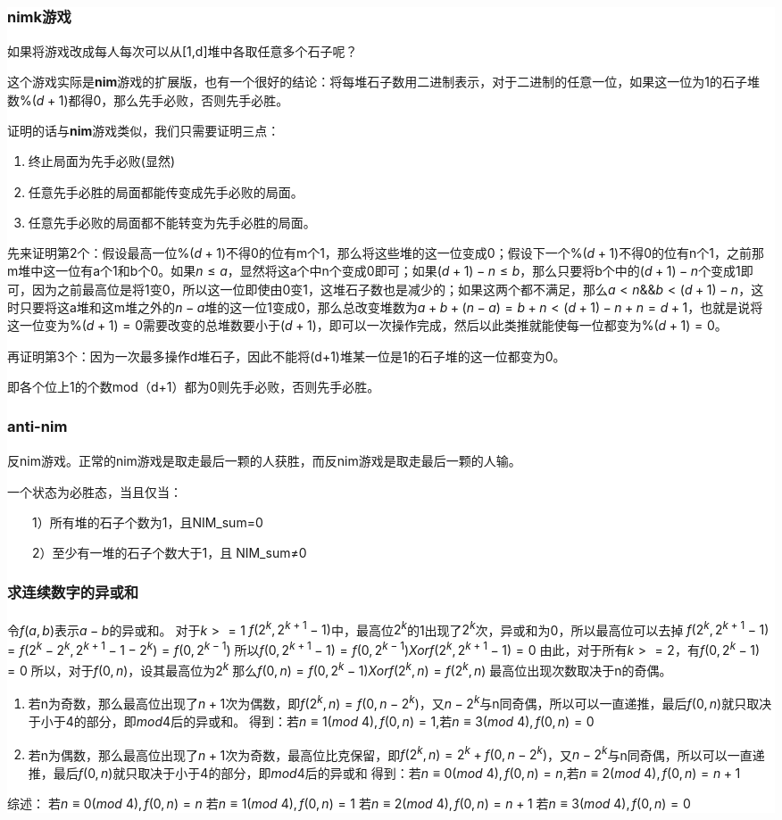 ### nimk游戏

如果将游戏改成每人每次可以从[1,d]堆中各取任意多个石子呢？

这个游戏实际是**nim**游戏的扩展版，也有一个很好的结论：将每堆石子数用二进制表示，对于二进制的任意一位，如果这一位为1的石子堆数$\%(d+1)$都得0，那么先手必败，否则先手必胜。

证明的话与**nim**游戏类似，我们只需要证明三点：

1. 终止局面为先手必败(显然)

2. 任意先手必胜的局面都能传变成先手必败的局面。

3. 任意先手必败的局面都不能转变为先手必胜的局面。

先来证明第2个：假设最高一位$\%(d+1)$不得0的位有m个1，那么将这些堆的这一位变成0；假设下一个$\%(d+1)$不得0的位有n个1，之前那m堆中这一位有a个1和b个0。如果$n≤a$，显然将这a个中n个变成0即可；如果$(d+1)−n≤b$，那么只要将b个中的$(d+1)−n$个变成1即可，因为之前最高位是将1变0，所以这一位即使由0变1，这堆石子数也是减少的；如果这两个都不满足，那么$a<n\&\&b<(d+1)−n$，这时只要将这a堆和这m堆之外的$n−a$堆的这一位1变成0，那么总改变堆数为$a+b+(n−a)=b+n<(d+1)−n+n=d+1$，也就是说将这一位变为$\%(d+1)=0$需要改变的总堆数要小于$(d+1)$，即可以一次操作完成，然后以此类推就能使每一位都变为$\%(d+1)=0$。

再证明第3个：因为一次最多操作d堆石子，因此不能将(d+1)堆某一位是1的石子堆的这一位都变为0。

即各个位上1的个数mod（d+1）都为0则先手必败，否则先手必胜。

### anti-nim

反nim游戏。正常的nim游戏是取走最后一颗的人获胜，而反nim游戏是取走最后一颗的人输。

一个状态为必胜态，当且仅当：

　　1）所有堆的石子个数为1，且NIM_sum=0

　　2）至少有一堆的石子个数大于1，且 NIM_sum≠0

### 求连续数字的异或和

令$f(a,b)$表示$a-b$的异或和。
对于$k>=1$
$f(2^k,2^{k+1}−1)$中，最高位$2^k$的1出现了$2^k$次，异或和为0，所以最高位可以去掉
$f(2^k,2^{k+1}−1)=f(2^k−2^k,2^{k+1}−1−2^k)=f(0,2^{k−1})$
所以$f(0,2^{k+1}−1)=f(0,2^{k−1})Xorf(2^k,2^{k+1}−1)=0$
由此，对于所有$k>=2$，有$f(0,2^k−1)=0$
所以，对于$f(0,n)$，设其最高位为$2^k$
那么$f(0,n)=f(0,2^k−1)Xorf(2^k,n)=f(2^k,n)$
最高位出现次数取决于n的奇偶。

1. 若n为奇数，那么最高位出现了$n+1$次为偶数，即$f(2^k,n)=f(0,n-2^k)$，又$n-2^k$与n同奇偶，所以可以一直递推，最后$f(0,n)$就只取决于小于4的部分，即$mod4$后的异或和。
得到：若$n\equiv 1(mod \ 4),f(0,n)=1$,若$n\equiv 3(mod \ 4),f(0,n)=0$

2. 若n为偶数，那么最高位出现了$n+1$次为奇数，最高位比克保留，即$f(2^k,n)=2^k+f(0,n-2^k)$，又$n-2^k$与n同奇偶，所以可以一直递推，最后$f(0,n)$就只取决于小于4的部分，即$mod4$后的异或和
得到：若$n\equiv 0(mod \ 4),f(0,n)=n$,若$n\equiv 2(mod \ 4),f(0,n)=n+1$

综述：
	若$n\equiv 0(mod \ 4),f(0,n)=n$
	若$n\equiv 1(mod \ 4),f(0,n)=1$
	若$n\equiv 2(mod \ 4),f(0,n)=n+1$
	若$n\equiv 3(mod \ 4),f(0,n)=0$
